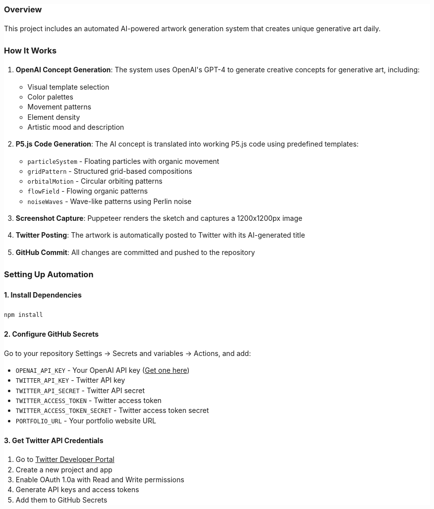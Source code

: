 ### Overview

This project includes an automated AI-powered artwork generation system that creates unique generative art daily.

### How It Works

1. **OpenAI Concept Generation**: The system uses OpenAI's GPT-4 to generate creative concepts for generative art, including:
   - Visual template selection
   - Color palettes
   - Movement patterns
   - Element density
   - Artistic mood and description

2. **P5.js Code Generation**: The AI concept is translated into working P5.js code using predefined templates:
   - `particleSystem` - Floating particles with organic movement
   - `gridPattern` - Structured grid-based compositions
   - `orbitalMotion` - Circular orbiting patterns
   - `flowField` - Flowing organic patterns
   - `noiseWaves` - Wave-like patterns using Perlin noise

3. **Screenshot Capture**: Puppeteer renders the sketch and captures a 1200x1200px image

4. **Twitter Posting**: The artwork is automatically posted to Twitter with its AI-generated title

5. **GitHub Commit**: All changes are committed and pushed to the repository

### Setting Up Automation

#### 1. Install Dependencies

```bash
npm install
```

#### 2. Configure GitHub Secrets

Go to your repository Settings → Secrets and variables → Actions, and add:

- `OPENAI_API_KEY` - Your OpenAI API key ([Get one here](https://platform.openai.com/api-keys))
- `TWITTER_API_KEY` - Twitter API key
- `TWITTER_API_SECRET` - Twitter API secret  
- `TWITTER_ACCESS_TOKEN` - Twitter access token
- `TWITTER_ACCESS_TOKEN_SECRET` - Twitter access token secret
- `PORTFOLIO_URL` - Your portfolio website URL

#### 3. Get Twitter API Credentials

1. Go to [Twitter Developer Portal](https://developer.twitter.com/en/portal/dashboard)
2. Create a new project and app
3. Enable OAuth 1.0a with Read and Write permissions
4. Generate API keys and access tokens
5. Add them to GitHub Secrets
